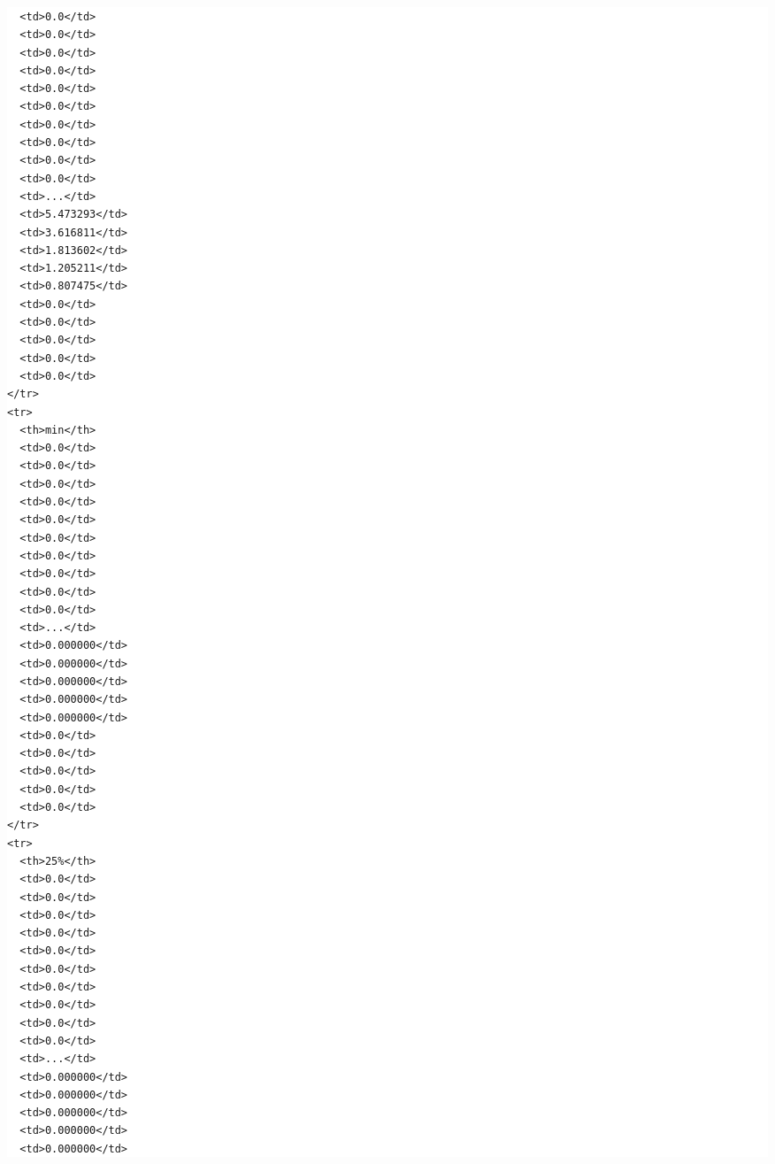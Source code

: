       <td>0.0</td>
      <td>0.0</td>
      <td>0.0</td>
      <td>0.0</td>
      <td>0.0</td>
      <td>0.0</td>
      <td>0.0</td>
      <td>0.0</td>
      <td>0.0</td>
      <td>0.0</td>
      <td>...</td>
      <td>5.473293</td>
      <td>3.616811</td>
      <td>1.813602</td>
      <td>1.205211</td>
      <td>0.807475</td>
      <td>0.0</td>
      <td>0.0</td>
      <td>0.0</td>
      <td>0.0</td>
      <td>0.0</td>
    </tr>
    <tr>
      <th>min</th>
      <td>0.0</td>
      <td>0.0</td>
      <td>0.0</td>
      <td>0.0</td>
      <td>0.0</td>
      <td>0.0</td>
      <td>0.0</td>
      <td>0.0</td>
      <td>0.0</td>
      <td>0.0</td>
      <td>...</td>
      <td>0.000000</td>
      <td>0.000000</td>
      <td>0.000000</td>
      <td>0.000000</td>
      <td>0.000000</td>
      <td>0.0</td>
      <td>0.0</td>
      <td>0.0</td>
      <td>0.0</td>
      <td>0.0</td>
    </tr>
    <tr>
      <th>25%</th>
      <td>0.0</td>
      <td>0.0</td>
      <td>0.0</td>
      <td>0.0</td>
      <td>0.0</td>
      <td>0.0</td>
      <td>0.0</td>
      <td>0.0</td>
      <td>0.0</td>
      <td>0.0</td>
      <td>...</td>
      <td>0.000000</td>
      <td>0.000000</td>
      <td>0.000000</td>
      <td>0.000000</td>
      <td>0.000000</td>